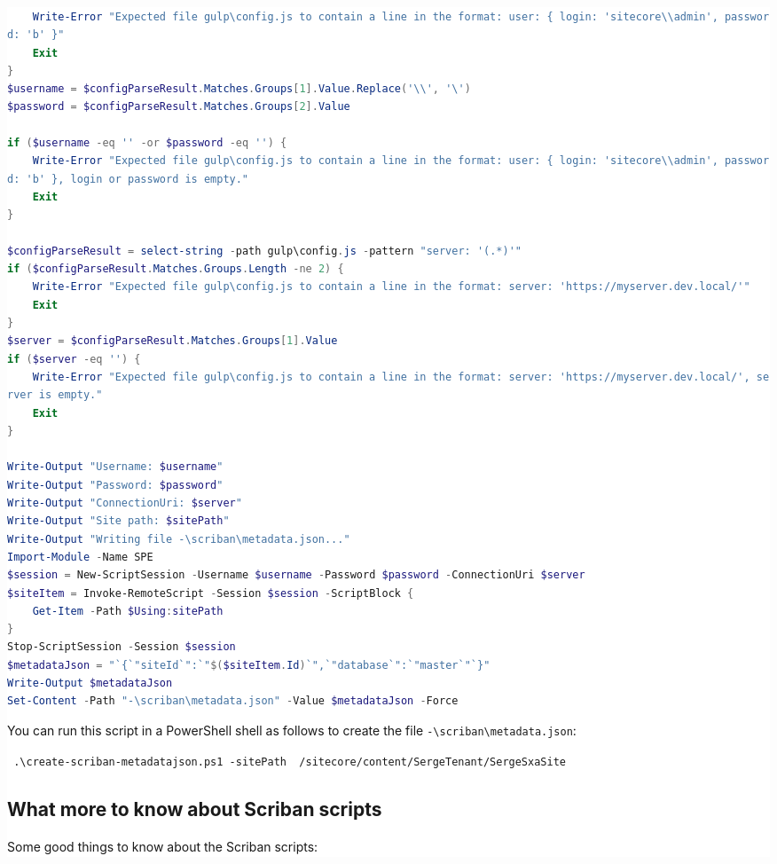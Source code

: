 ```powershell
    Write-Error "Expected file gulp\config.js to contain a line in the format: user: { login: 'sitecore\\admin', password: 'b' }"
    Exit
}
$username = $configParseResult.Matches.Groups[1].Value.Replace('\\', '\')
$password = $configParseResult.Matches.Groups[2].Value

if ($username -eq '' -or $password -eq '') {
    Write-Error "Expected file gulp\config.js to contain a line in the format: user: { login: 'sitecore\\admin', password: 'b' }, login or password is empty."
    Exit
}

$configParseResult = select-string -path gulp\config.js -pattern "server: '(.*)'"
if ($configParseResult.Matches.Groups.Length -ne 2) {
    Write-Error "Expected file gulp\config.js to contain a line in the format: server: 'https://myserver.dev.local/'"
    Exit
}
$server = $configParseResult.Matches.Groups[1].Value
if ($server -eq '') {
    Write-Error "Expected file gulp\config.js to contain a line in the format: server: 'https://myserver.dev.local/', server is empty."
    Exit
}

Write-Output "Username: $username"
Write-Output "Password: $password"
Write-Output "ConnectionUri: $server"
Write-Output "Site path: $sitePath"
Write-Output "Writing file -\scriban\metadata.json..."
Import-Module -Name SPE 
$session = New-ScriptSession -Username $username -Password $password -ConnectionUri $server
$siteItem = Invoke-RemoteScript -Session $session -ScriptBlock { 
    Get-Item -Path $Using:sitePath
}
Stop-ScriptSession -Session $session
$metadataJson = "`{`"siteId`":`"$($siteItem.Id)`",`"database`":`"master`"`}"
Write-Output $metadataJson
Set-Content -Path "-\scriban\metadata.json" -Value $metadataJson -Force
```

You can run this script in a PowerShell shell as follows to create the file `-\scriban\metadata.json`:

```
 .\create-scriban-metadatajson.ps1 -sitePath  /sitecore/content/SergeTenant/SergeSxaSite
```

## What more to know about Scriban scripts

Some good things to know about the Scriban scripts:
